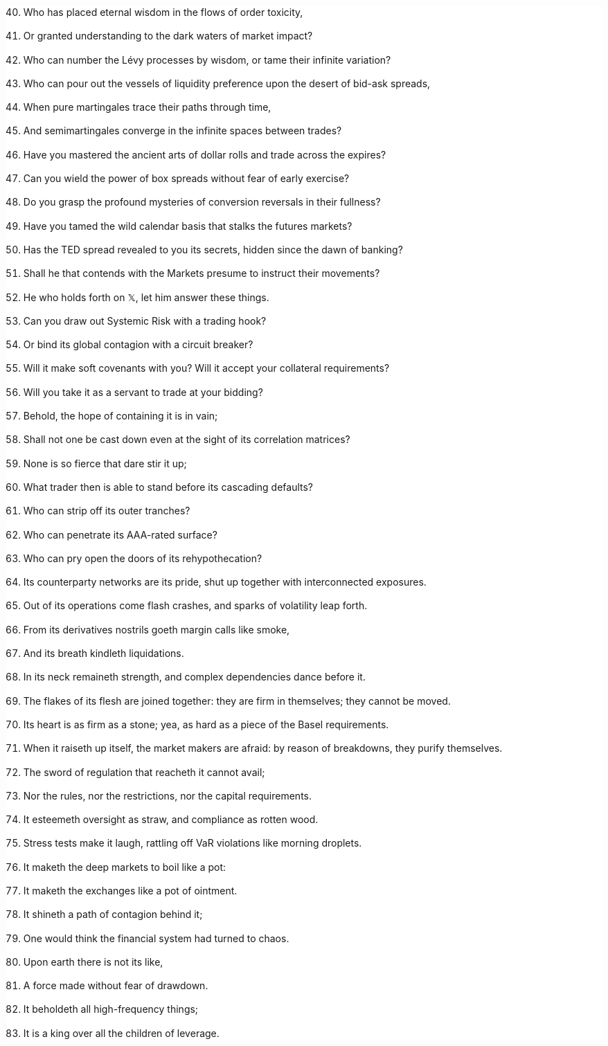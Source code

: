 40. Who has placed eternal wisdom in the flows of order toxicity,
41. Or granted understanding to the dark waters of market impact?
42. Who can number the Lévy processes by wisdom, or tame their infinite variation?
43. Who can pour out the vessels of liquidity preference upon the desert of bid-ask spreads,
44. When pure martingales trace their paths through time,
45. And semimartingales converge in the infinite spaces between trades?

46. Have you mastered the ancient arts of dollar rolls and trade across the expires?
47. Can you wield the power of box spreads without fear of early exercise?
48. Do you grasp the profound mysteries of conversion reversals in their fullness?
49. Have you tamed the wild calendar basis that stalks the futures markets?
50. Has the TED spread revealed to you its secrets, hidden since the dawn of banking?

51. Shall he that contends with the Markets presume to instruct their movements?
52. He who holds forth on 𝕏, let him answer these things.

53. Can you draw out Systemic Risk with a trading hook?
54. Or bind its global contagion with a circuit breaker?
55. Will it make soft covenants with you? Will it accept your collateral requirements?
56. Will you take it as a servant to trade at your bidding?

57. Behold, the hope of containing it is in vain;
58. Shall not one be cast down even at the sight of its correlation matrices?
59. None is so fierce that dare stir it up;
60. What trader then is able to stand before its cascading defaults?

61. Who can strip off its outer tranches?
62. Who can penetrate its AAA-rated surface?
63. Who can pry open the doors of its rehypothecation?
64. Its counterparty networks are its pride, shut up together with interconnected exposures.

65. Out of its operations come flash crashes, and sparks of volatility leap forth.
66. From its derivatives nostrils goeth margin calls like smoke, 
67. And its breath kindleth liquidations.
68. In its neck remaineth strength, and complex dependencies dance before it.

69. The flakes of its flesh are joined together: they are firm in themselves; they cannot be moved.
70. Its heart is as firm as a stone; yea, as hard as a piece of the Basel requirements.
71. When it raiseth up itself, the market makers are afraid: by reason of breakdowns, they purify themselves.

72. The sword of regulation that reacheth it cannot avail;
73. Nor the rules, nor the restrictions, nor the capital requirements.
74. It esteemeth oversight as straw, and compliance as rotten wood.
75. Stress tests make it laugh, rattling off VaR violations like morning droplets.

76. It maketh the deep markets to boil like a pot:
77. It maketh the exchanges like a pot of ointment.
78. It shineth a path of contagion behind it;
79. One would think the financial system had turned to chaos.

80. Upon earth there is not its like,
81. A force made without fear of drawdown.
82. It beholdeth all high-frequency things;
83. It is a king over all the children of leverage.
